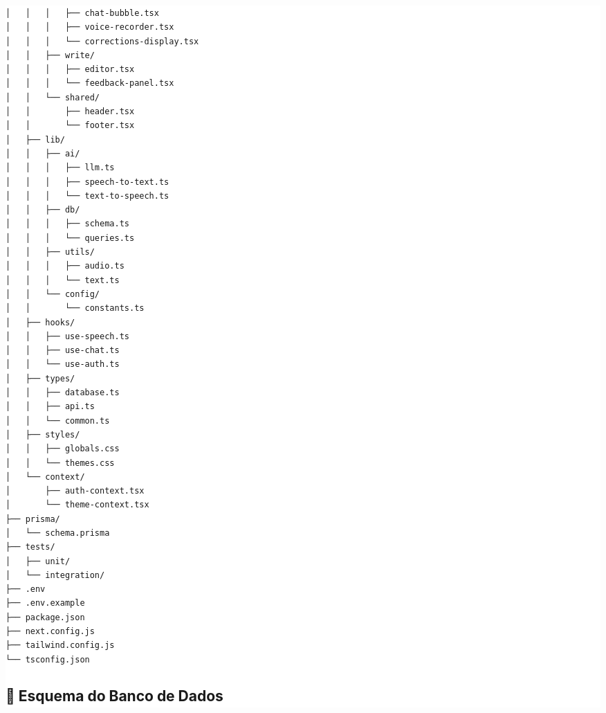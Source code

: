 ```bash
│   │   │   ├── chat-bubble.tsx
│   │   │   ├── voice-recorder.tsx
│   │   │   └── corrections-display.tsx
│   │   ├── write/
│   │   │   ├── editor.tsx
│   │   │   └── feedback-panel.tsx
│   │   └── shared/
│   │       ├── header.tsx
│   │       └── footer.tsx
│   ├── lib/
│   │   ├── ai/
│   │   │   ├── llm.ts
│   │   │   ├── speech-to-text.ts
│   │   │   └── text-to-speech.ts
│   │   ├── db/
│   │   │   ├── schema.ts
│   │   │   └── queries.ts
│   │   ├── utils/
│   │   │   ├── audio.ts
│   │   │   └── text.ts
│   │   └── config/
│   │       └── constants.ts
│   ├── hooks/
│   │   ├── use-speech.ts
│   │   ├── use-chat.ts
│   │   └── use-auth.ts
│   ├── types/
│   │   ├── database.ts
│   │   ├── api.ts
│   │   └── common.ts
│   ├── styles/
│   │   ├── globals.css
│   │   └── themes.css
│   └── context/
│       ├── auth-context.tsx
│       └── theme-context.tsx
├── prisma/
│   └── schema.prisma
├── tests/
│   ├── unit/
│   └── integration/
├── .env
├── .env.example
├── package.json
├── next.config.js
├── tailwind.config.js
└── tsconfig.json
```

## 💾 Esquema do Banco de Dados
